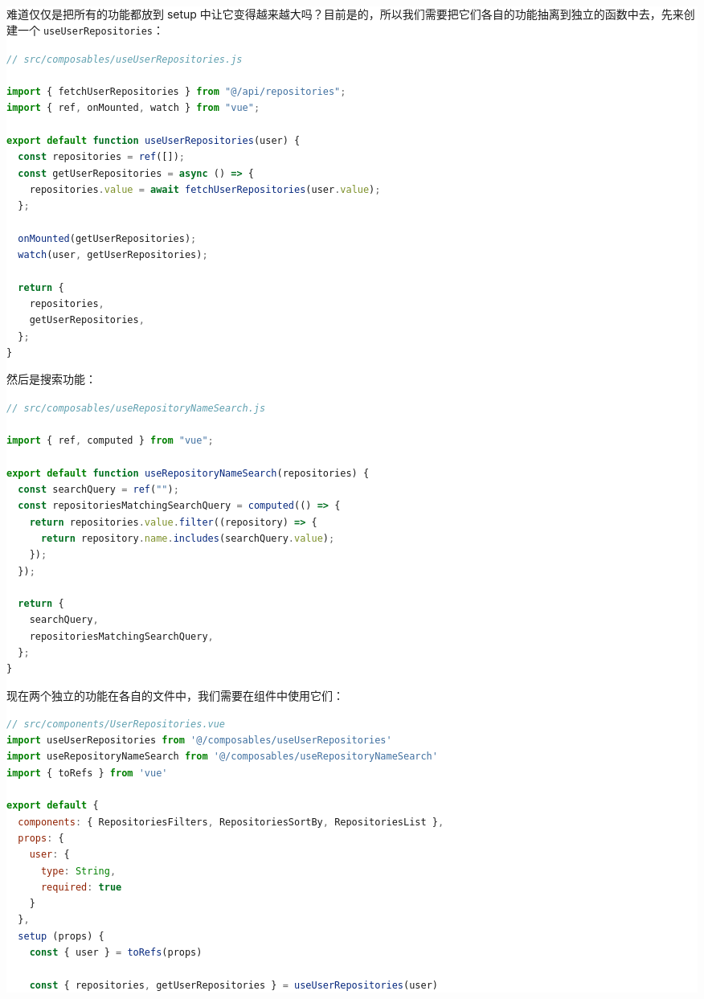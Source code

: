 难道仅仅是把所有的功能都放到 setup 中让它变得越来越大吗？目前是的，所以我们需要把它们各自的功能抽离到独立的函数中去，先来创建一个 `useUserRepositories`：

```js
// src/composables/useUserRepositories.js

import { fetchUserRepositories } from "@/api/repositories";
import { ref, onMounted, watch } from "vue";

export default function useUserRepositories(user) {
  const repositories = ref([]);
  const getUserRepositories = async () => {
    repositories.value = await fetchUserRepositories(user.value);
  };

  onMounted(getUserRepositories);
  watch(user, getUserRepositories);

  return {
    repositories,
    getUserRepositories,
  };
}
```

然后是搜索功能：

```js
// src/composables/useRepositoryNameSearch.js

import { ref, computed } from "vue";

export default function useRepositoryNameSearch(repositories) {
  const searchQuery = ref("");
  const repositoriesMatchingSearchQuery = computed(() => {
    return repositories.value.filter((repository) => {
      return repository.name.includes(searchQuery.value);
    });
  });

  return {
    searchQuery,
    repositoriesMatchingSearchQuery,
  };
}
```

现在两个独立的功能在各自的文件中，我们需要在组件中使用它们：

```js
// src/components/UserRepositories.vue
import useUserRepositories from '@/composables/useUserRepositories'
import useRepositoryNameSearch from '@/composables/useRepositoryNameSearch'
import { toRefs } from 'vue'

export default {
  components: { RepositoriesFilters, RepositoriesSortBy, RepositoriesList },
  props: {
    user: {
      type: String,
      required: true
    }
  },
  setup (props) {
    const { user } = toRefs(props)

    const { repositories, getUserRepositories } = useUserRepositories(user)

```